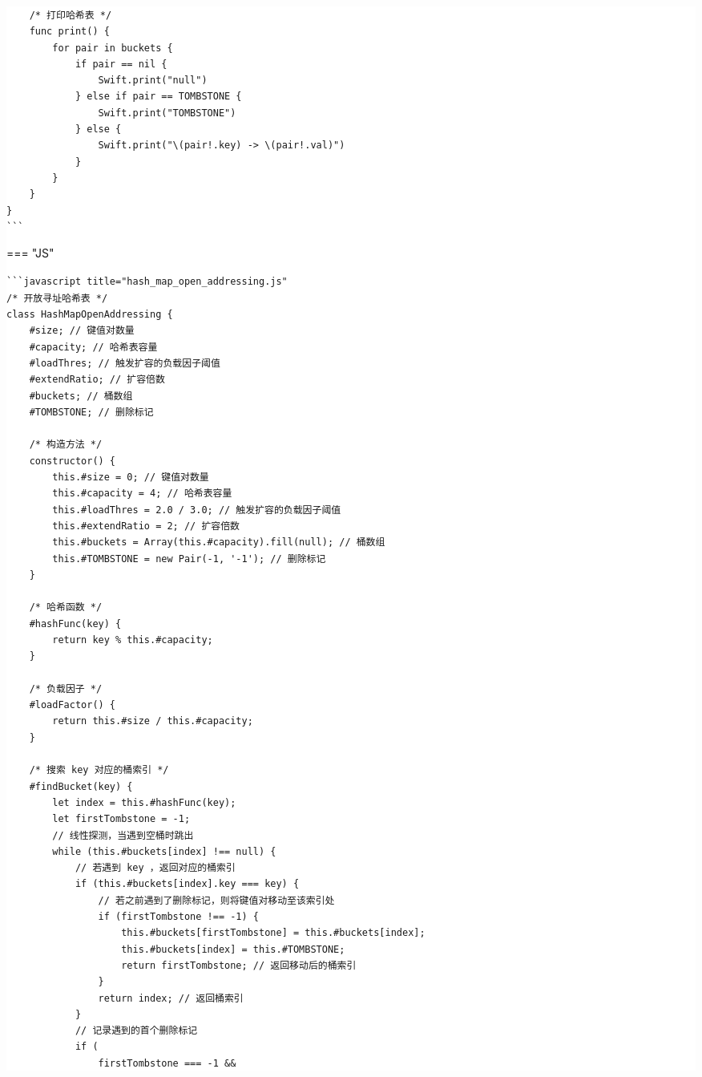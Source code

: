         /* 打印哈希表 */
        func print() {
            for pair in buckets {
                if pair == nil {
                    Swift.print("null")
                } else if pair == TOMBSTONE {
                    Swift.print("TOMBSTONE")
                } else {
                    Swift.print("\(pair!.key) -> \(pair!.val)")
                }
            }
        }
    }
    ```

=== "JS"

    ```javascript title="hash_map_open_addressing.js"
    /* 开放寻址哈希表 */
    class HashMapOpenAddressing {
        #size; // 键值对数量
        #capacity; // 哈希表容量
        #loadThres; // 触发扩容的负载因子阈值
        #extendRatio; // 扩容倍数
        #buckets; // 桶数组
        #TOMBSTONE; // 删除标记

        /* 构造方法 */
        constructor() {
            this.#size = 0; // 键值对数量
            this.#capacity = 4; // 哈希表容量
            this.#loadThres = 2.0 / 3.0; // 触发扩容的负载因子阈值
            this.#extendRatio = 2; // 扩容倍数
            this.#buckets = Array(this.#capacity).fill(null); // 桶数组
            this.#TOMBSTONE = new Pair(-1, '-1'); // 删除标记
        }

        /* 哈希函数 */
        #hashFunc(key) {
            return key % this.#capacity;
        }

        /* 负载因子 */
        #loadFactor() {
            return this.#size / this.#capacity;
        }

        /* 搜索 key 对应的桶索引 */
        #findBucket(key) {
            let index = this.#hashFunc(key);
            let firstTombstone = -1;
            // 线性探测，当遇到空桶时跳出
            while (this.#buckets[index] !== null) {
                // 若遇到 key ，返回对应的桶索引
                if (this.#buckets[index].key === key) {
                    // 若之前遇到了删除标记，则将键值对移动至该索引处
                    if (firstTombstone !== -1) {
                        this.#buckets[firstTombstone] = this.#buckets[index];
                        this.#buckets[index] = this.#TOMBSTONE;
                        return firstTombstone; // 返回移动后的桶索引
                    }
                    return index; // 返回桶索引
                }
                // 记录遇到的首个删除标记
                if (
                    firstTombstone === -1 &&